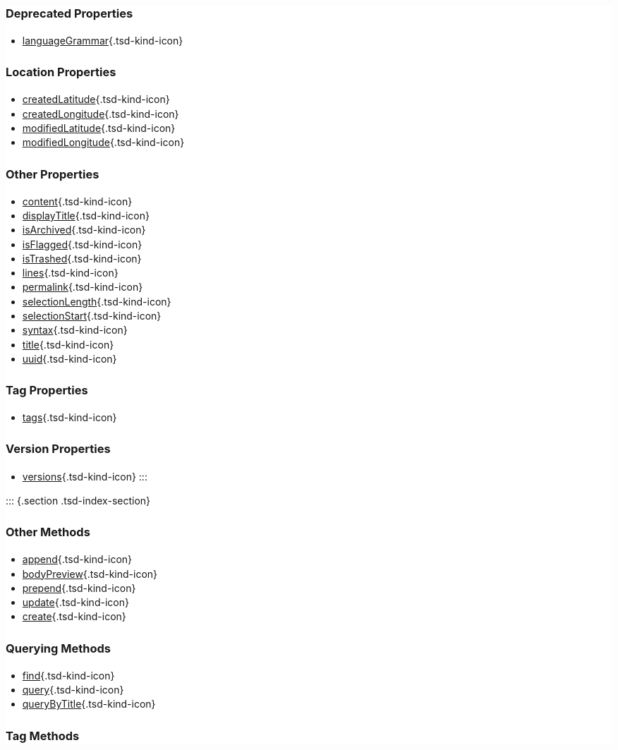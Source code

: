 ### Deprecated Properties

-   [languageGrammar](draft.html#languagegrammar){.tsd-kind-icon}

### Location Properties

-   [createdLatitude](draft.html#createdlatitude){.tsd-kind-icon}
-   [createdLongitude](draft.html#createdlongitude){.tsd-kind-icon}
-   [modifiedLatitude](draft.html#modifiedlatitude){.tsd-kind-icon}
-   [modifiedLongitude](draft.html#modifiedlongitude){.tsd-kind-icon}

### Other Properties

-   [content](draft.html#content){.tsd-kind-icon}
-   [displayTitle](draft.html#displaytitle){.tsd-kind-icon}
-   [isArchived](draft.html#isarchived){.tsd-kind-icon}
-   [isFlagged](draft.html#isflagged){.tsd-kind-icon}
-   [isTrashed](draft.html#istrashed){.tsd-kind-icon}
-   [lines](draft.html#lines){.tsd-kind-icon}
-   [permalink](draft.html#permalink){.tsd-kind-icon}
-   [selectionLength](draft.html#selectionlength){.tsd-kind-icon}
-   [selectionStart](draft.html#selectionstart){.tsd-kind-icon}
-   [syntax](draft.html#syntax){.tsd-kind-icon}
-   [title](draft.html#title){.tsd-kind-icon}
-   [uuid](draft.html#uuid){.tsd-kind-icon}

### Tag Properties

-   [tags](draft.html#tags){.tsd-kind-icon}

### Version Properties

-   [versions](draft.html#versions){.tsd-kind-icon}
:::

::: {.section .tsd-index-section}
### Other Methods

-   [append](draft.html#append){.tsd-kind-icon}
-   [bodyPreview](draft.html#bodypreview){.tsd-kind-icon}
-   [prepend](draft.html#prepend){.tsd-kind-icon}
-   [update](draft.html#update){.tsd-kind-icon}
-   [create](draft.html#create){.tsd-kind-icon}

### Querying Methods

-   [find](draft.html#find){.tsd-kind-icon}
-   [query](draft.html#query){.tsd-kind-icon}
-   [queryByTitle](draft.html#querybytitle){.tsd-kind-icon}

### Tag Methods
